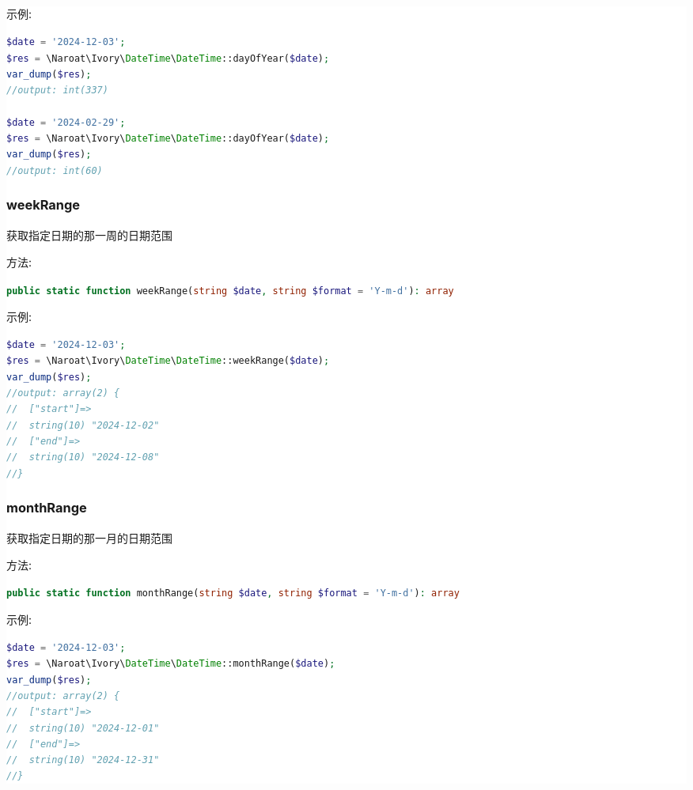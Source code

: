 示例:
```php
$date = '2024-12-03';
$res = \Naroat\Ivory\DateTime\DateTime::dayOfYear($date);
var_dump($res);
//output: int(337)

$date = '2024-02-29';
$res = \Naroat\Ivory\DateTime\DateTime::dayOfYear($date);
var_dump($res);
//output: int(60)
```


### weekRange

获取指定日期的那一周的日期范围

方法:
```php
public static function weekRange(string $date, string $format = 'Y-m-d'): array
```

示例:
```php
$date = '2024-12-03';
$res = \Naroat\Ivory\DateTime\DateTime::weekRange($date);
var_dump($res);
//output: array(2) {
//  ["start"]=>
//  string(10) "2024-12-02"
//  ["end"]=>
//  string(10) "2024-12-08"
//}
```

### monthRange

获取指定日期的那一月的日期范围

方法:
```php
public static function monthRange(string $date, string $format = 'Y-m-d'): array
```

示例:
```php
$date = '2024-12-03';
$res = \Naroat\Ivory\DateTime\DateTime::monthRange($date);
var_dump($res);
//output: array(2) {
//  ["start"]=>
//  string(10) "2024-12-01"
//  ["end"]=>
//  string(10) "2024-12-31"
//}
```
